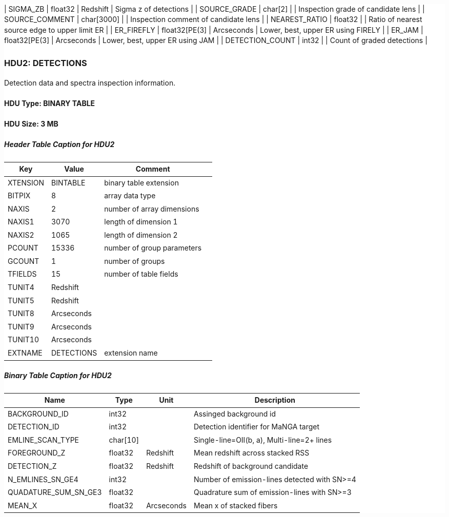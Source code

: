  | SIGMA_ZB | float32 | Redshift | Sigma z of detections |
 | SOURCE_GRADE | char[2] |  | Inspection grade of candidate lens |
 | SOURCE_COMMENT | char[3000] |  | Inspection comment of candidate lens |
 | NEAREST_RATIO | float32 |  | Ratio of nearest source edge to upper limit ER |
 | ER_FIREFLY | float32[PE(3] | Arcseconds | Lower, best, upper ER using FIRELY |
 | ER_JAM | float32[PE(3] | Arcseconds | Lower, best, upper ER using JAM |
 | DETECTION_COUNT | int32 |  | Count of graded detections |



### HDU2: DETECTIONS
Detection data and spectra inspection information.

#### HDU Type: BINARY TABLE
#### HDU Size:  3 MB

##### Header Table Caption for HDU2
Key | Value | Comment | |
| --- | --- | --- | --- |
| XTENSION | BINTABLE | binary table extension |
| BITPIX | 8 | array data type |
| NAXIS | 2 | number of array dimensions |
| NAXIS1 | 3070 | length of dimension 1 |
| NAXIS2 | 1065 | length of dimension 2 |
| PCOUNT | 15336 | number of group parameters |
| GCOUNT | 1 | number of groups |
| TFIELDS | 15 | number of table fields |
| TUNIT4 | Redshift |  |
| TUNIT5 | Redshift |  |
| TUNIT8 | Arcseconds |  |
| TUNIT9 | Arcseconds |  |
| TUNIT10 | Arcseconds |  |
| EXTNAME | DETECTIONS | extension name |

##### Binary Table Caption for HDU2
Name | Type | Unit | Description |
| --- | --- | --- | --- |
 | BACKGROUND_ID | int32 |  | Assinged background id |
 | DETECTION_ID | int32 |  | Detection identifier for MaNGA target |
 | EMLINE_SCAN_TYPE | char[10] |  | Single-line=OII(b, a), Multi-line=2+ lines |
 | FOREGROUND_Z | float32 | Redshift | Mean redshift across stacked RSS |
 | DETECTION_Z | float32 | Redshift | Redshift of background candidate |
 | N_EMLINES_SN_GE4 | int32 |  | Number of emission-lines detected with SN>=4 |
 | QUADATURE_SUM_SN_GE3 | float32 |  | Quadrature sum of emission-lines with SN>=3 |
 | MEAN_X | float32 | Arcseconds | Mean x of stacked fibers |